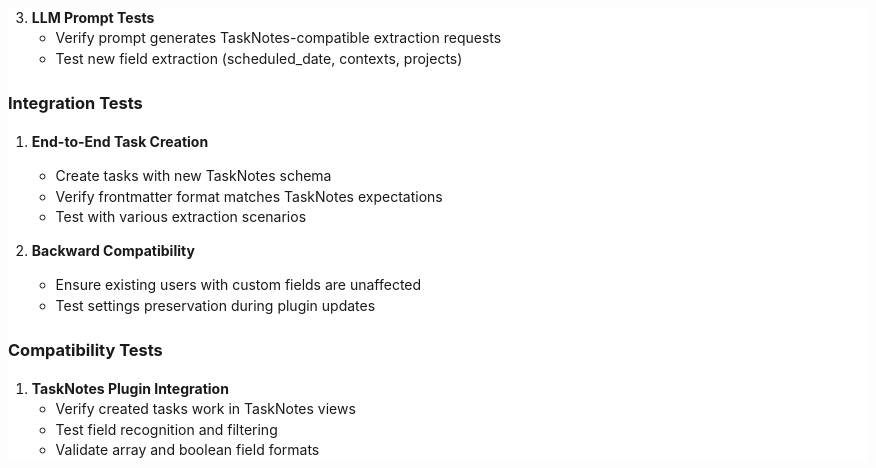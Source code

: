 3. **LLM Prompt Tests**
   - Verify prompt generates TaskNotes-compatible extraction requests
   - Test new field extraction (scheduled_date, contexts, projects)

### Integration Tests
1. **End-to-End Task Creation**
   - Create tasks with new TaskNotes schema
   - Verify frontmatter format matches TaskNotes expectations
   - Test with various extraction scenarios

2. **Backward Compatibility**
   - Ensure existing users with custom fields are unaffected
   - Test settings preservation during plugin updates

### Compatibility Tests
1. **TaskNotes Plugin Integration**
   - Verify created tasks work in TaskNotes views
   - Test field recognition and filtering
   - Validate array and boolean field formats